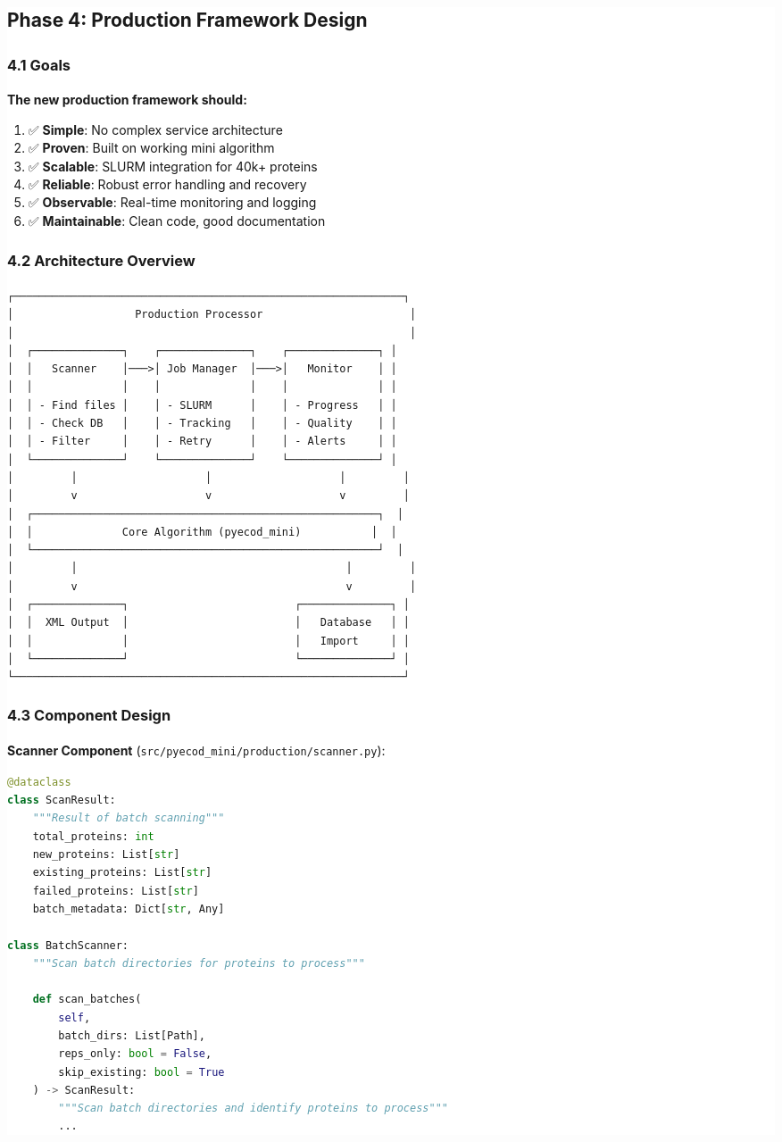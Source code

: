 ## Phase 4: Production Framework Design

### 4.1 Goals

**The new production framework should:**
1. ✅ **Simple**: No complex service architecture
2. ✅ **Proven**: Built on working mini algorithm
3. ✅ **Scalable**: SLURM integration for 40k+ proteins
4. ✅ **Reliable**: Robust error handling and recovery
5. ✅ **Observable**: Real-time monitoring and logging
6. ✅ **Maintainable**: Clean code, good documentation

### 4.2 Architecture Overview

```
┌─────────────────────────────────────────────────────────────┐
│                   Production Processor                       │
│                                                              │
│  ┌──────────────┐    ┌──────────────┐    ┌──────────────┐ │
│  │   Scanner    │───>│ Job Manager  │───>│   Monitor    │ │
│  │              │    │              │    │              │ │
│  │ - Find files │    │ - SLURM      │    │ - Progress   │ │
│  │ - Check DB   │    │ - Tracking   │    │ - Quality    │ │
│  │ - Filter     │    │ - Retry      │    │ - Alerts     │ │
│  └──────────────┘    └──────────────┘    └──────────────┘ │
│         │                    │                    │         │
│         v                    v                    v         │
│  ┌──────────────────────────────────────────────────────┐  │
│  │              Core Algorithm (pyecod_mini)           │  │
│  └──────────────────────────────────────────────────────┘  │
│         │                                          │         │
│         v                                          v         │
│  ┌──────────────┐                          ┌──────────────┐ │
│  │  XML Output  │                          │   Database   │ │
│  │              │                          │   Import     │ │
│  └──────────────┘                          └──────────────┘ │
└─────────────────────────────────────────────────────────────┘
```

### 4.3 Component Design

**Scanner Component** (`src/pyecod_mini/production/scanner.py`):
```python
@dataclass
class ScanResult:
    """Result of batch scanning"""
    total_proteins: int
    new_proteins: List[str]
    existing_proteins: List[str]
    failed_proteins: List[str]
    batch_metadata: Dict[str, Any]

class BatchScanner:
    """Scan batch directories for proteins to process"""

    def scan_batches(
        self,
        batch_dirs: List[Path],
        reps_only: bool = False,
        skip_existing: bool = True
    ) -> ScanResult:
        """Scan batch directories and identify proteins to process"""
        ...
```